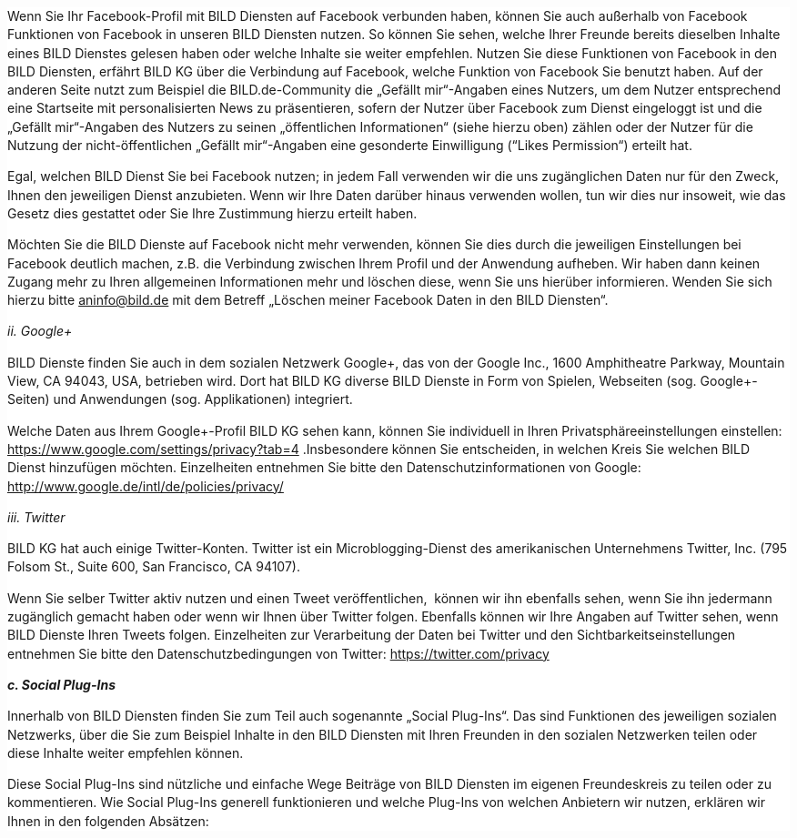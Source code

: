 Wenn Sie Ihr Facebook-Profil mit BILD Diensten auf Facebook verbunden haben, können Sie auch außerhalb von Facebook Funktionen von Facebook in unseren BILD Diensten nutzen. So können Sie sehen, welche Ihrer Freunde bereits dieselben Inhalte eines BILD Dienstes gelesen haben oder welche Inhalte sie weiter empfehlen. Nutzen Sie diese Funktionen von Facebook in den BILD Diensten, erfährt BILD KG über die Verbindung auf Facebook, welche Funktion von Facebook Sie benutzt haben. Auf der anderen Seite nutzt zum Beispiel die BILD.de-Community die „Gefällt mir“-Angaben eines Nutzers, um dem Nutzer entsprechend eine Startseite mit personalisierten News zu präsentieren, sofern der Nutzer über Facebook zum Dienst eingeloggt ist und die „Gefällt mir“-Angaben des Nutzers zu seinen „öffentlichen Informationen“ (siehe hierzu oben) zählen oder der Nutzer für die Nutzung der nicht-öffentlichen „Gefällt mir“-Angaben eine gesonderte Einwilligung (“Likes Permission“) erteilt hat.

Egal, welchen BILD Dienst Sie bei Facebook nutzen; in jedem Fall verwenden wir die uns zugänglichen Daten nur für den Zweck, Ihnen den jeweiligen Dienst anzubieten. Wenn wir Ihre Daten darüber hinaus verwenden wollen, tun wir dies nur insoweit, wie das Gesetz dies gestattet oder Sie Ihre Zustimmung hierzu erteilt haben.

Möchten Sie die BILD Dienste auf Facebook nicht mehr verwenden, können Sie dies durch die jeweiligen Einstellungen bei Facebook deutlich machen, z.B. die Verbindung zwischen Ihrem Profil und der Anwendung aufheben. Wir haben dann keinen Zugang mehr zu Ihren allgemeinen Informationen mehr und löschen diese, wenn Sie uns hierüber informieren. Wenden Sie sich hierzu bitte aninfo@bild.de mit dem Betreff „Löschen meiner Facebook Daten in den BILD Diensten“.

*ii. Google+*

BILD Dienste finden Sie auch in dem sozialen Netzwerk Google+, das von der Google Inc., 1600 Amphitheatre Parkway, Mountain View, CA 94043, USA, betrieben wird. Dort hat BILD KG diverse BILD Dienste in Form von Spielen, Webseiten (sog. Google+-Seiten) und Anwendungen (sog. Applikationen) integriert.

Welche Daten aus Ihrem Google+-Profil BILD KG sehen kann, können Sie individuell in Ihren Privatsphäreeinstellungen einstellen: <a href="https://www.google.com/settings/privacy?tab=4" class="uri" class="external-link">https://www.google.com/settings/privacy?tab=4</a> .Insbesondere können Sie entscheiden, in welchen Kreis Sie welchen BILD Dienst hinzufügen möchten. Einzelheiten entnehmen Sie bitte den Datenschutzinformationen von Google: <a href="http://www.google.de/intl/de/policies/privacy/" class="uri" class="external-link">http://www.google.de/intl/de/policies/privacy/</a>  

*iii. Twitter*

BILD KG hat auch einige Twitter-Konten. Twitter ist ein Microblogging-Dienst des amerikanischen Unternehmens Twitter, Inc. (795 Folsom St., Suite 600, San Francisco, CA 94107).

Wenn Sie selber Twitter aktiv nutzen und einen Tweet veröffentlichen,  können wir ihn ebenfalls sehen, wenn Sie ihn jedermann zugänglich gemacht haben oder wenn wir Ihnen über Twitter folgen. Ebenfalls können wir Ihre Angaben auf Twitter sehen, wenn BILD Dienste Ihren Tweets folgen. Einzelheiten zur Verarbeitung der Daten bei Twitter und den Sichtbarkeitseinstellungen entnehmen Sie bitte den Datenschutzbedingungen von Twitter: <a href="https://twitter.com/privacy" class="uri" class="external-link">https://twitter.com/privacy</a>

***c. Social Plug-Ins***

Innerhalb von BILD Diensten finden Sie zum Teil auch sogenannte „Social Plug-Ins“. Das sind Funktionen des jeweiligen sozialen Netzwerks, über die Sie zum Beispiel Inhalte in den BILD Diensten mit Ihren Freunden in den sozialen Netzwerken teilen oder diese Inhalte weiter empfehlen können.

Diese Social Plug-Ins sind nützliche und einfache Wege Beiträge von BILD Diensten im eigenen Freundeskreis zu teilen oder zu kommentieren. Wie Social Plug-Ins generell funktionieren und welche Plug-Ins von welchen Anbietern wir nutzen, erklären wir Ihnen in den folgenden Absätzen:
